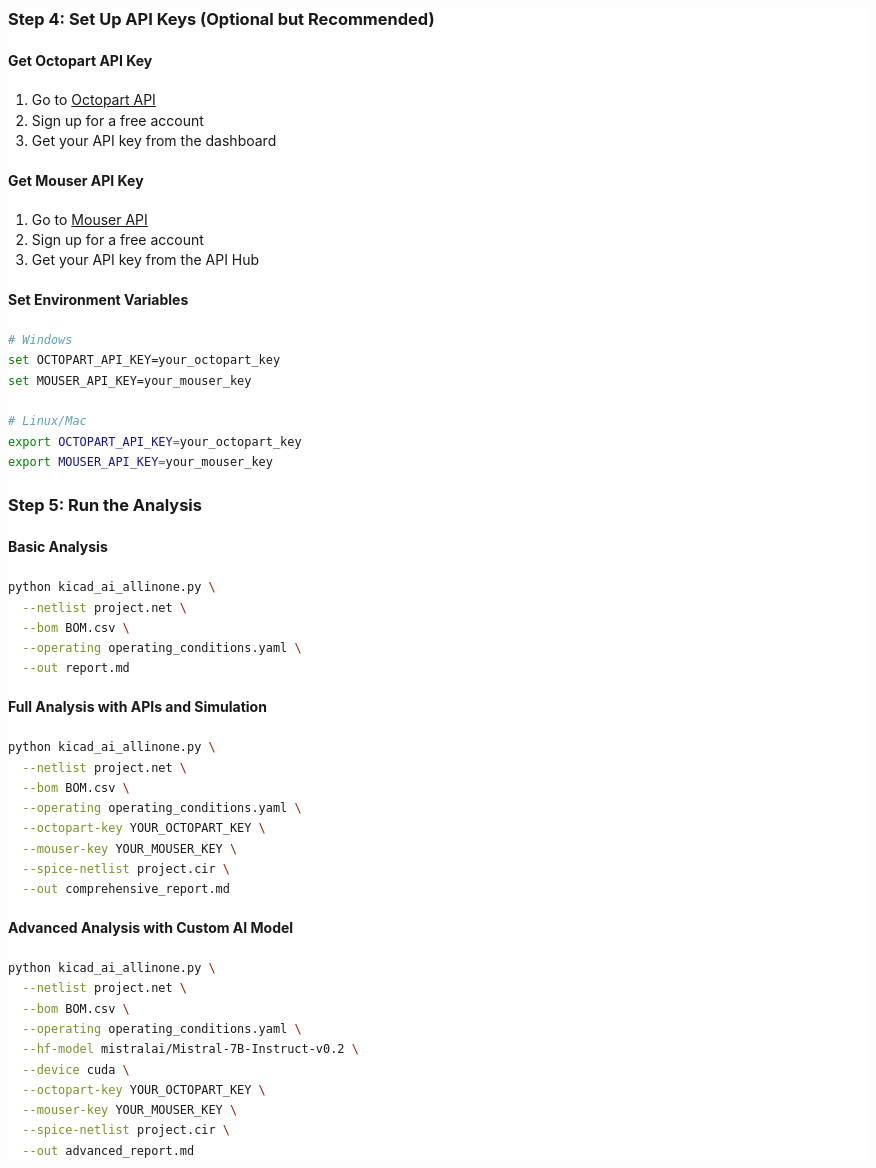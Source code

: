 ### Step 4: Set Up API Keys (Optional but Recommended)

#### Get Octopart API Key
1. Go to [Octopart API](https://octopart.com/api)
2. Sign up for a free account
3. Get your API key from the dashboard

#### Get Mouser API Key
1. Go to [Mouser API](https://www.mouser.com/api-hub/)
2. Sign up for a free account
3. Get your API key from the API Hub

#### Set Environment Variables
```bash
# Windows
set OCTOPART_API_KEY=your_octopart_key
set MOUSER_API_KEY=your_mouser_key

# Linux/Mac
export OCTOPART_API_KEY=your_octopart_key
export MOUSER_API_KEY=your_mouser_key
```

### Step 5: Run the Analysis

#### Basic Analysis
```bash
python kicad_ai_allinone.py \
  --netlist project.net \
  --bom BOM.csv \
  --operating operating_conditions.yaml \
  --out report.md
```

#### Full Analysis with APIs and Simulation
```bash
python kicad_ai_allinone.py \
  --netlist project.net \
  --bom BOM.csv \
  --operating operating_conditions.yaml \
  --octopart-key YOUR_OCTOPART_KEY \
  --mouser-key YOUR_MOUSER_KEY \
  --spice-netlist project.cir \
  --out comprehensive_report.md
```

#### Advanced Analysis with Custom AI Model
```bash
python kicad_ai_allinone.py \
  --netlist project.net \
  --bom BOM.csv \
  --operating operating_conditions.yaml \
  --hf-model mistralai/Mistral-7B-Instruct-v0.2 \
  --device cuda \
  --octopart-key YOUR_OCTOPART_KEY \
  --mouser-key YOUR_MOUSER_KEY \
  --spice-netlist project.cir \
  --out advanced_report.md
```
